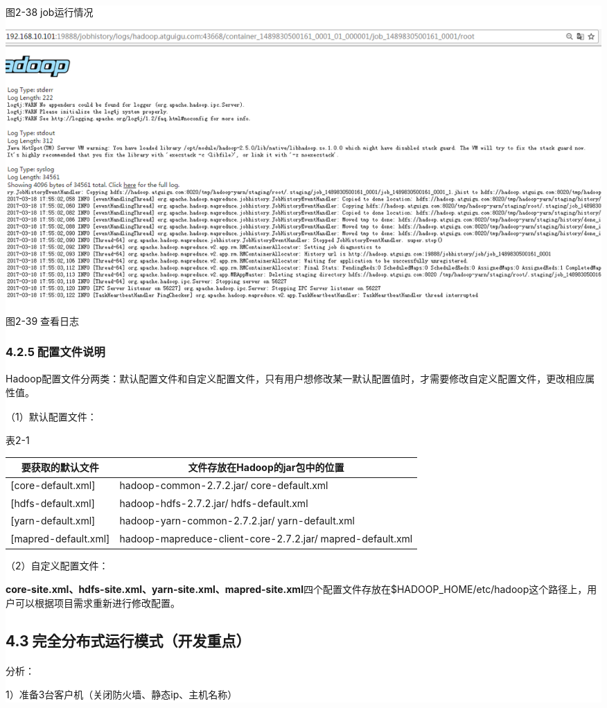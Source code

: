 图2-38 job运行情况

![](../../4三千道藏/media/108ed001c18eebd596442596df100cf6.png)

图2-39 查看日志

### 4.2.5 配置文件说明

Hadoop配置文件分两类：默认配置文件和自定义配置文件，只有用户想修改某一默认配置值时，才需要修改自定义配置文件，更改相应属性值。

（1）默认配置文件：

表2-1

| 要获取的默认文件     | 文件存放在Hadoop的jar包中的位置                            |
|----------------------|------------------------------------------------------------|
| [core-default.xml]   | hadoop-common-2.7.2.jar/ core-default.xml                  |
| [hdfs-default.xml]   | hadoop-hdfs-2.7.2.jar/ hdfs-default.xml                    |
| [yarn-default.xml]   | hadoop-yarn-common-2.7.2.jar/ yarn-default.xml             |
| [mapred-default.xml] | hadoop-mapreduce-client-core-2.7.2.jar/ mapred-default.xml |

（2）自定义配置文件：

**core-site.xml、hdfs-site.xml、yarn-site.xml、mapred-site.xml**四个配置文件存放在\$HADOOP_HOME/etc/hadoop这个路径上，用户可以根据项目需求重新进行修改配置。

## 4.3 完全分布式运行模式（开发重点）

分析：

1）准备3台客户机（关闭防火墙、静态ip、主机名称）
